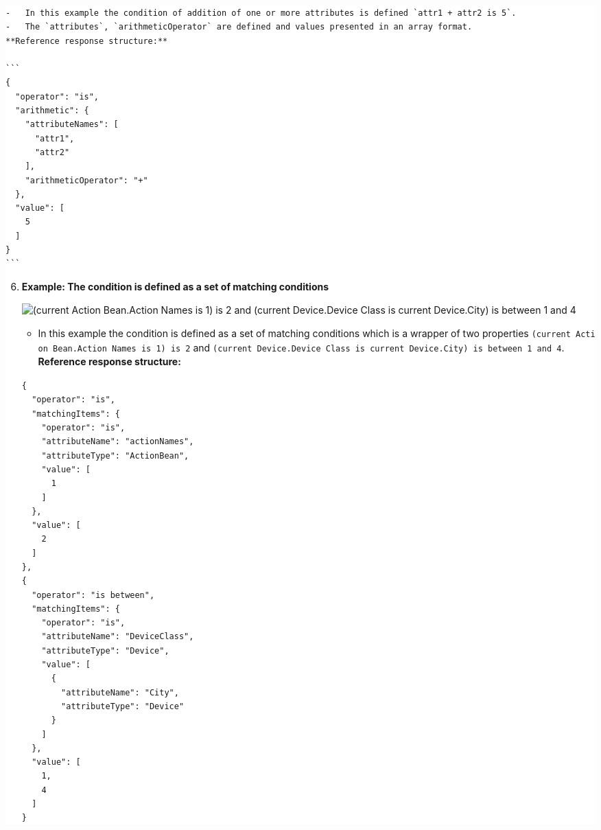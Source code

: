     -   In this example the condition of addition of one or more attributes is defined `attr1 + attr2 is 5`.
    -   The `attributes`, `arithmeticOperator` are defined and values presented in an array format.
    **Reference response structure:**

    ```
    {
      "operator": "is",
      "arithmetic": {
        "attributeNames": [
          "attr1",
          "attr2"
        ],
        "arithmeticOperator": "+"
      },
      "value": [
        5
      ]
    }
    ```

6.  **Example: The condition is defined as a set of matching conditions**

    ![(current Action Bean.Action Names is 1) is               2 and (current Device.Device Class is current Device.City) is               between 1 and 4](../images/current_Action_Bean.Action_Names.png)

    -   In this example the condition is defined as a set of matching conditions which is a wrapper of two properties `(current Action Bean.Action Names is 1) is 2` and `(current Device.Device Class is current Device.City) is between 1 and 4`.
    **Reference response structure:**

    ```
    {
      "operator": "is",
      "matchingItems": {
        "operator": "is",
        "attributeName": "actionNames",
        "attributeType": "ActionBean",
        "value": [
          1
        ]
      },
      "value": [
        2
      ]
    },
    {
      "operator": "is between",
      "matchingItems": {
        "operator": "is",
        "attributeName": "DeviceClass",
        "attributeType": "Device",
        "value": [
          {
            "attributeName": "City",
            "attributeType": "Device"
          }
        ]
      },
      "value": [
        1,
        4
      ]
    }
    ```
